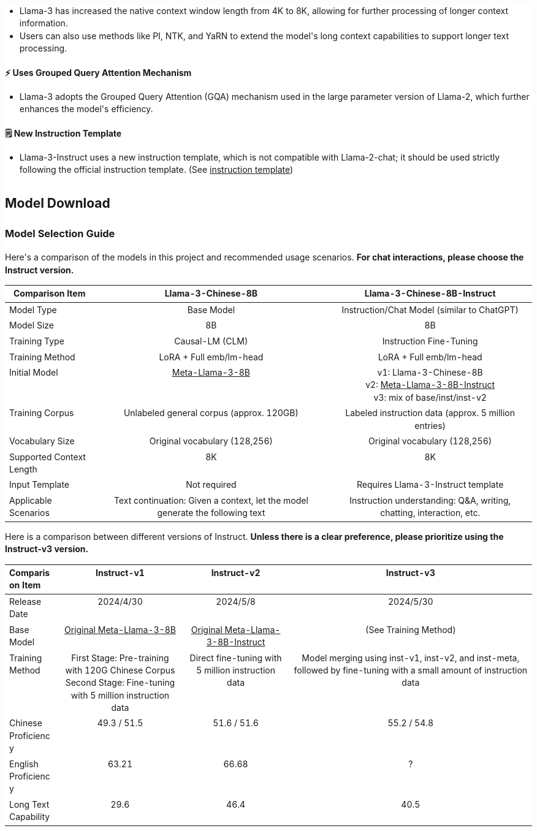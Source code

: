 - Llama-3 has increased the native context window length from 4K to 8K, allowing for further processing of longer context information.
- Users can also use methods like PI, NTK, and YaRN to extend the model's long context capabilities to support longer text processing.

#### ⚡ Uses Grouped Query Attention Mechanism

- Llama-3 adopts the Grouped Query Attention (GQA) mechanism used in the large parameter version of Llama-2, which further enhances the model's efficiency.

#### 🗒 New Instruction Template

- Llama-3-Instruct uses a new instruction template, which is not compatible with Llama-2-chat; it should be used strictly following the official instruction template. (See [instruction template](#instruction-template))

## Model Download

### Model Selection Guide

Here's a comparison of the models in this project and recommended usage scenarios. **For chat interactions, please choose the Instruct version.**

| Comparison Item         | Llama-3-Chinese-8B                      | Llama-3-Chinese-8B-Instruct             |
| ----------------------- | :-------------------------------------: | :----------------------------------------------: |
| Model Type              | Base Model                              | Instruction/Chat Model (similar to ChatGPT)      |
| Model Size              | 8B                                      | 8B                                               |
| Training Type           | Causal-LM (CLM)                         | Instruction Fine-Tuning                          |
| Training Method         | LoRA + Full emb/lm-head                 | LoRA + Full emb/lm-head                          |
| Initial Model           | [Meta-Llama-3-8B](https://huggingface.co/meta-llama/Meta-Llama-3-8B) | v1: Llama-3-Chinese-8B<br/>v2: [Meta-Llama-3-8B-Instruct](https://huggingface.co/meta-llama/Meta-Llama-3-8B-Instruct)<br/>v3: mix of base/inst/inst-v2 |
| Training Corpus         | Unlabeled general corpus (approx. 120GB) | Labeled instruction data (approx. 5 million entries) |
| Vocabulary Size         | Original vocabulary (128,256)           | Original vocabulary (128,256)                    |
| Supported Context Length | 8K                                      | 8K                                               |
| Input Template          | Not required                            | Requires Llama-3-Instruct template               |
| Applicable Scenarios    | Text continuation: Given a context, let the model generate the following text | Instruction understanding: Q&A, writing, chatting, interaction, etc. |

Here is a comparison between different versions of Instruct. **Unless there is a clear preference, please prioritize using the Instruct-v3 version.**

| Comparison Item      |                         Instruct-v1                          |                         Instruct-v2                          |                         Instruct-v3                          |
| :------------------- | :----------------------------------------------------------: | :----------------------------------------------------------: | :----------------------------------------------------------: |
| Release Date         |                          2024/4/30                           |                           2024/5/8                           |                          2024/5/30                           |
| Base Model           | [Original Meta-Llama-3-8B](https://huggingface.co/meta-llama/Meta-Llama-3-8B) | [Original Meta-Llama-3-8B-Instruct](https://huggingface.co/meta-llama/Meta-Llama-3-8B-Instruct) |                    (See Training Method)                     |
| Training Method      | First Stage: Pre-training with 120G Chinese Corpus<br/>Second Stage: Fine-tuning with 5 million instruction data |      Direct fine-tuning with 5 million instruction data      | Model merging using inst-v1, inst-v2, and inst-meta, followed by fine-tuning with a small amount of instruction data |
| Chinese Proficiency  |                         49.3 / 51.5                          |                         51.6 / 51.6                          |                         55.2 / 54.8                          |
| English Proficiency  |                            63.21                             |                            66.68                             |                              ?                               |
| Long Text Capability |                             29.6                             |                             46.4                             |                             40.5                             |
